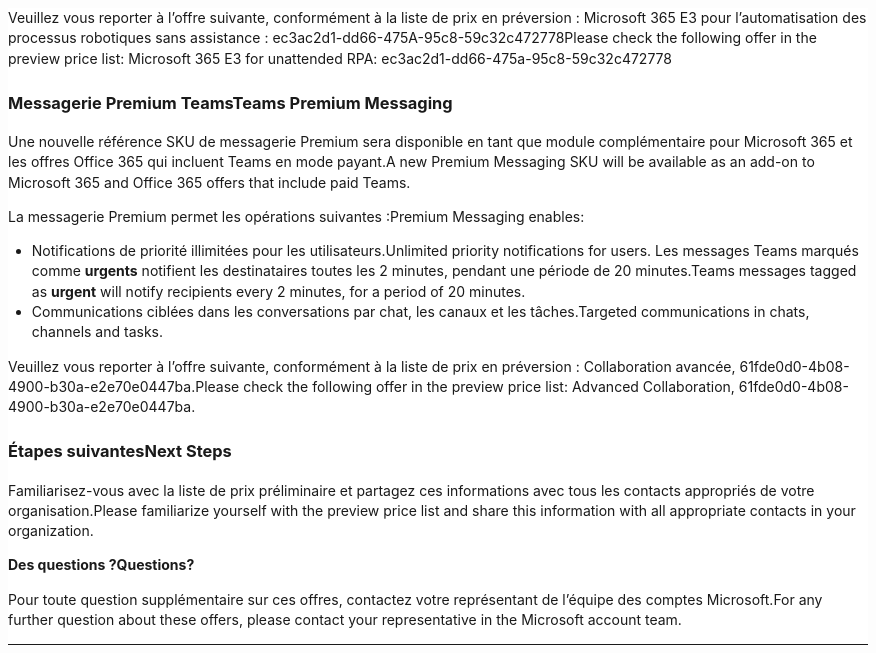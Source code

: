 <span data-ttu-id="79a3e-266">Veuillez vous reporter à l’offre suivante, conformément à la liste de prix en préversion : Microsoft 365 E3 pour l’automatisation des processus robotiques sans assistance : ec3ac2d1-dd66-475A-95c8-59c32c472778</span><span class="sxs-lookup"><span data-stu-id="79a3e-266">Please check the following offer in the preview price list: Microsoft 365 E3 for unattended RPA: ec3ac2d1-dd66-475a-95c8-59c32c472778</span></span>

### <a name="teams-premium-messaging"></a><span data-ttu-id="79a3e-267">Messagerie Premium Teams</span><span class="sxs-lookup"><span data-stu-id="79a3e-267">Teams Premium Messaging</span></span>

<span data-ttu-id="79a3e-268">Une nouvelle référence SKU de messagerie Premium sera disponible en tant que module complémentaire pour Microsoft 365 et les offres Office 365 qui incluent Teams en mode payant.</span><span class="sxs-lookup"><span data-stu-id="79a3e-268">A new Premium Messaging SKU will be available as an add-on to Microsoft 365 and Office 365 offers that include paid Teams.</span></span>

<span data-ttu-id="79a3e-269">La messagerie Premium permet les opérations suivantes :</span><span class="sxs-lookup"><span data-stu-id="79a3e-269">Premium Messaging enables:</span></span>

- <span data-ttu-id="79a3e-270">Notifications de priorité illimitées pour les utilisateurs.</span><span class="sxs-lookup"><span data-stu-id="79a3e-270">Unlimited priority notifications for users.</span></span> <span data-ttu-id="79a3e-271">Les messages Teams marqués comme **urgents** notifient les destinataires toutes les 2 minutes, pendant une période de 20 minutes.</span><span class="sxs-lookup"><span data-stu-id="79a3e-271">Teams messages tagged as **urgent** will notify recipients every 2 minutes, for a period of 20 minutes.</span></span>
- <span data-ttu-id="79a3e-272">Communications ciblées dans les conversations par chat, les canaux et les tâches.</span><span class="sxs-lookup"><span data-stu-id="79a3e-272">Targeted communications in chats, channels and tasks.</span></span>

 <span data-ttu-id="79a3e-273">Veuillez vous reporter à l’offre suivante, conformément à la liste de prix en préversion : Collaboration avancée, 61fde0d0-4b08-4900-b30a-e2e70e0447ba.</span><span class="sxs-lookup"><span data-stu-id="79a3e-273">Please check the following offer in the preview price list: Advanced Collaboration, 61fde0d0-4b08-4900-b30a-e2e70e0447ba.</span></span>

### <a name="next-steps"></a><span data-ttu-id="79a3e-274">Étapes suivantes</span><span class="sxs-lookup"><span data-stu-id="79a3e-274">Next Steps</span></span>

<span data-ttu-id="79a3e-275">Familiarisez-vous avec la liste de prix préliminaire et partagez ces informations avec tous les contacts appropriés de votre organisation.</span><span class="sxs-lookup"><span data-stu-id="79a3e-275">Please familiarize yourself with the preview price list and share this information with all appropriate contacts in your organization.</span></span>

<span data-ttu-id="79a3e-276">**Des questions ?**</span><span class="sxs-lookup"><span data-stu-id="79a3e-276">**Questions?**</span></span>

<span data-ttu-id="79a3e-277">Pour toute question supplémentaire sur ces offres, contactez votre représentant de l’équipe des comptes Microsoft.</span><span class="sxs-lookup"><span data-stu-id="79a3e-277">For any further question about these offers, please contact your representative in the Microsoft account team.</span></span>

_________________
